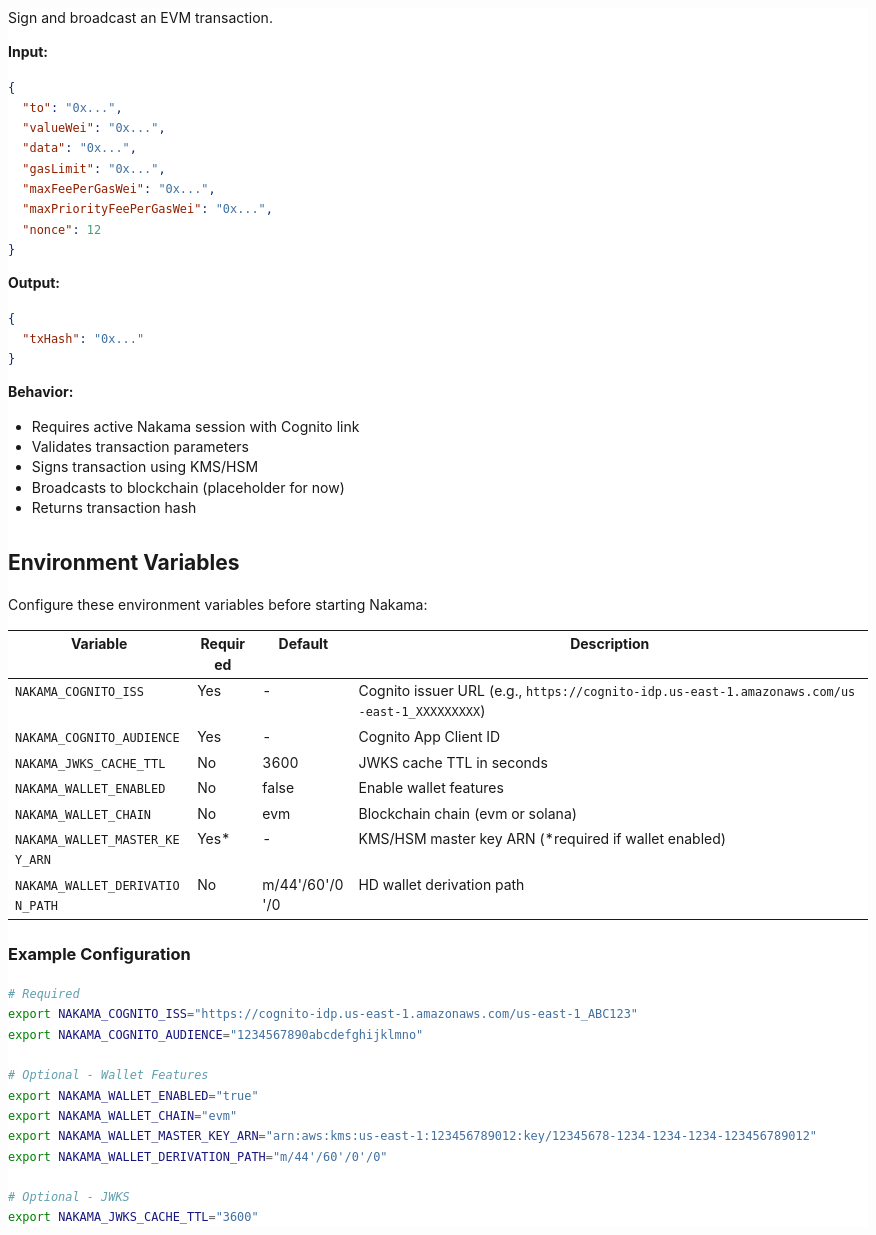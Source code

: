Sign and broadcast an EVM transaction.

**Input:**
```json
{
  "to": "0x...",
  "valueWei": "0x...",
  "data": "0x...",
  "gasLimit": "0x...",
  "maxFeePerGasWei": "0x...",
  "maxPriorityFeePerGasWei": "0x...",
  "nonce": 12
}
```

**Output:**
```json
{
  "txHash": "0x..."
}
```

**Behavior:**
- Requires active Nakama session with Cognito link
- Validates transaction parameters
- Signs transaction using KMS/HSM
- Broadcasts to blockchain (placeholder for now)
- Returns transaction hash

## Environment Variables

Configure these environment variables before starting Nakama:

| Variable | Required | Default | Description |
|----------|----------|---------|-------------|
| `NAKAMA_COGNITO_ISS` | Yes | - | Cognito issuer URL (e.g., `https://cognito-idp.us-east-1.amazonaws.com/us-east-1_XXXXXXXXX`) |
| `NAKAMA_COGNITO_AUDIENCE` | Yes | - | Cognito App Client ID |
| `NAKAMA_JWKS_CACHE_TTL` | No | 3600 | JWKS cache TTL in seconds |
| `NAKAMA_WALLET_ENABLED` | No | false | Enable wallet features |
| `NAKAMA_WALLET_CHAIN` | No | evm | Blockchain chain (evm or solana) |
| `NAKAMA_WALLET_MASTER_KEY_ARN` | Yes* | - | KMS/HSM master key ARN (*required if wallet enabled) |
| `NAKAMA_WALLET_DERIVATION_PATH` | No | m/44'/60'/0'/0 | HD wallet derivation path |

### Example Configuration

```bash
# Required
export NAKAMA_COGNITO_ISS="https://cognito-idp.us-east-1.amazonaws.com/us-east-1_ABC123"
export NAKAMA_COGNITO_AUDIENCE="1234567890abcdefghijklmno"

# Optional - Wallet Features
export NAKAMA_WALLET_ENABLED="true"
export NAKAMA_WALLET_CHAIN="evm"
export NAKAMA_WALLET_MASTER_KEY_ARN="arn:aws:kms:us-east-1:123456789012:key/12345678-1234-1234-1234-123456789012"
export NAKAMA_WALLET_DERIVATION_PATH="m/44'/60'/0'/0"

# Optional - JWKS
export NAKAMA_JWKS_CACHE_TTL="3600"
```
